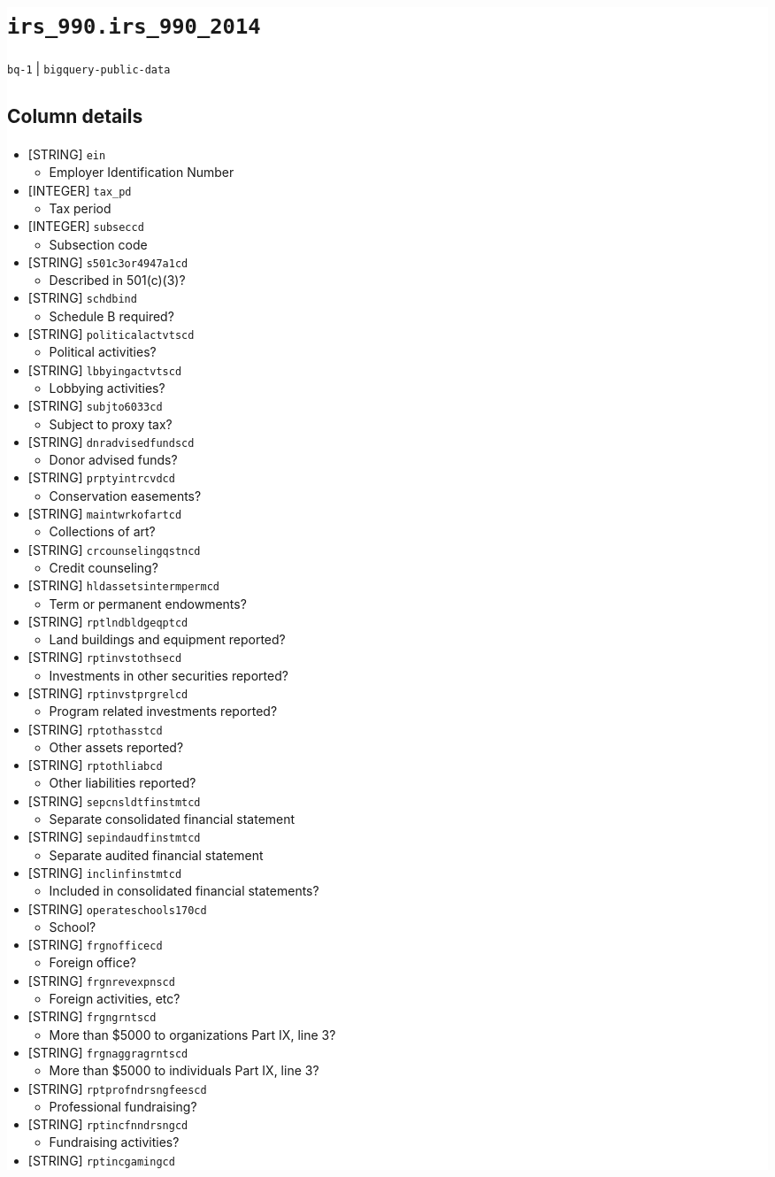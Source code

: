 # `irs_990.irs_990_2014`
`bq-1` | `bigquery-public-data`

## Column details
* [STRING]    `ein`
  - Employer Identification Number
* [INTEGER]   `tax_pd`
  - Tax period
* [INTEGER]   `subseccd`
  - Subsection code
* [STRING]    `s501c3or4947a1cd`
  - Described in 501(c)(3)?
* [STRING]    `schdbind`
  - Schedule B required?
* [STRING]    `politicalactvtscd`
  - Political activities?
* [STRING]    `lbbyingactvtscd`
  - Lobbying activities?
* [STRING]    `subjto6033cd`
  - Subject to proxy tax?
* [STRING]    `dnradvisedfundscd`
  - Donor advised funds?
* [STRING]    `prptyintrcvdcd`
  - Conservation easements?
* [STRING]    `maintwrkofartcd`
  - Collections of art?
* [STRING]    `crcounselingqstncd`
  - Credit counseling?
* [STRING]    `hldassetsintermpermcd`
  - Term or permanent endowments?
* [STRING]    `rptlndbldgeqptcd`
  - Land buildings and equipment reported?
* [STRING]    `rptinvstothsecd`
  - Investments in other securities reported?
* [STRING]    `rptinvstprgrelcd`
  - Program related investments reported?
* [STRING]    `rptothasstcd`
  - Other assets reported?
* [STRING]    `rptothliabcd`
  - Other liabilities reported?
* [STRING]    `sepcnsldtfinstmtcd`
  - Separate consolidated financial statement
* [STRING]    `sepindaudfinstmtcd`
  - Separate audited financial statement
* [STRING]    `inclinfinstmtcd`
  - Included in consolidated financial statements?
* [STRING]    `operateschools170cd`
  - School?
* [STRING]    `frgnofficecd`
  - Foreign office?
* [STRING]    `frgnrevexpnscd`
  - Foreign activities, etc?
* [STRING]    `frgngrntscd`
  - More than $5000 to organizations Part IX, line 3?
* [STRING]    `frgnaggragrntscd`
  - More than $5000 to individuals Part IX, line 3?
* [STRING]    `rptprofndrsngfeescd`
  - Professional fundraising?
* [STRING]    `rptincfnndrsngcd`
  - Fundraising activities?
* [STRING]    `rptincgamingcd`
